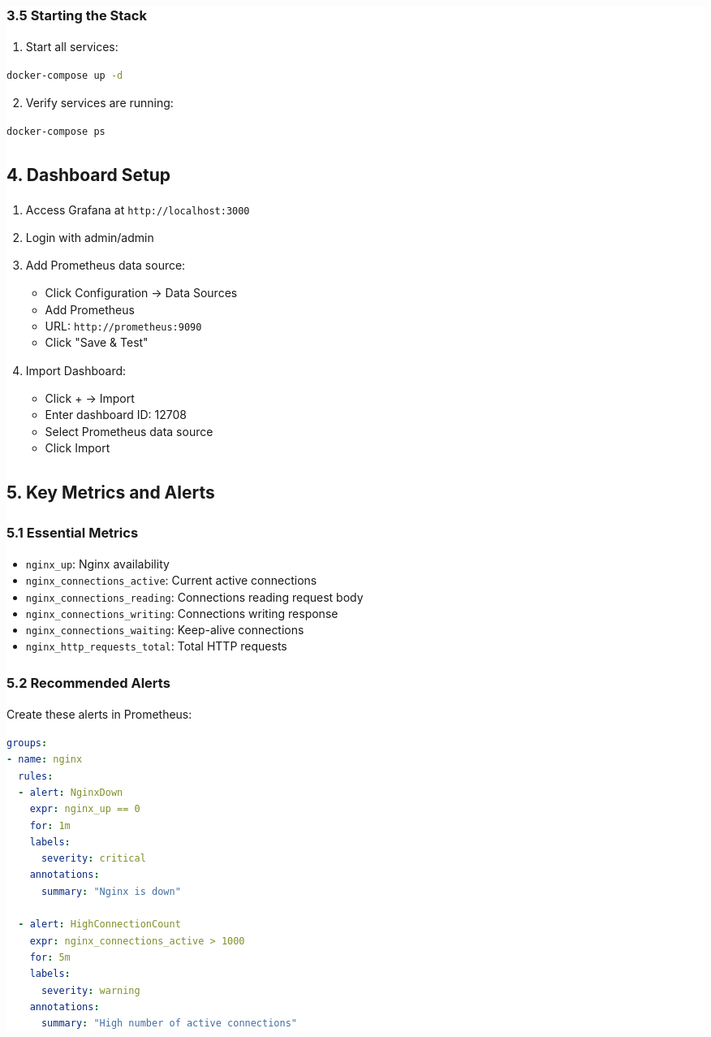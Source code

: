 ```yaml
```

### 3.5 Starting the Stack

1. Start all services:
```bash
docker-compose up -d
```

2. Verify services are running:
```bash
docker-compose ps
```

## 4. Dashboard Setup

1. Access Grafana at `http://localhost:3000`
2. Login with admin/admin
3. Add Prometheus data source:
   - Click Configuration → Data Sources
   - Add Prometheus
   - URL: `http://prometheus:9090`
   - Click "Save & Test"

4. Import Dashboard:
   - Click + → Import
   - Enter dashboard ID: 12708
   - Select Prometheus data source
   - Click Import

## 5. Key Metrics and Alerts

### 5.1 Essential Metrics
- `nginx_up`: Nginx availability
- `nginx_connections_active`: Current active connections
- `nginx_connections_reading`: Connections reading request body
- `nginx_connections_writing`: Connections writing response
- `nginx_connections_waiting`: Keep-alive connections
- `nginx_http_requests_total`: Total HTTP requests

### 5.2 Recommended Alerts

Create these alerts in Prometheus:

```yaml
groups:
- name: nginx
  rules:
  - alert: NginxDown
    expr: nginx_up == 0
    for: 1m
    labels:
      severity: critical
    annotations:
      summary: "Nginx is down"
      
  - alert: HighConnectionCount
    expr: nginx_connections_active > 1000
    for: 5m
    labels:
      severity: warning
    annotations:
      summary: "High number of active connections"
```
